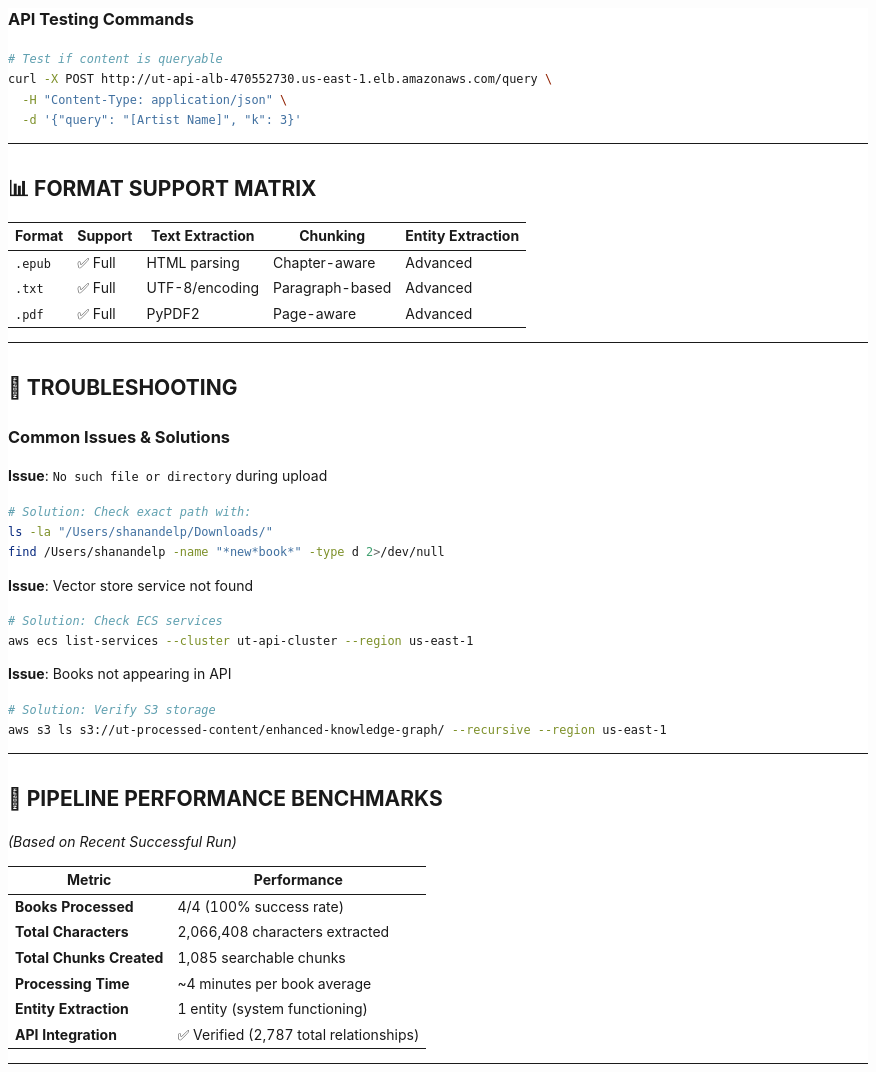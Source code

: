 ### **API Testing Commands**
```bash
# Test if content is queryable
curl -X POST http://ut-api-alb-470552730.us-east-1.elb.amazonaws.com/query \
  -H "Content-Type: application/json" \
  -d '{"query": "[Artist Name]", "k": 3}'
```

---

## 📊 **FORMAT SUPPORT MATRIX**

| Format | Support | Text Extraction | Chunking | Entity Extraction |
|--------|---------|----------------|----------|-------------------|
| `.epub` | ✅ Full | HTML parsing | Chapter-aware | Advanced |
| `.txt` | ✅ Full | UTF-8/encoding | Paragraph-based | Advanced |
| `.pdf` | ✅ Full | PyPDF2 | Page-aware | Advanced |

---

## 🚨 **TROUBLESHOOTING**

### **Common Issues & Solutions**

**Issue**: `No such file or directory` during upload
```bash
# Solution: Check exact path with:
ls -la "/Users/shanandelp/Downloads/"
find /Users/shanandelp -name "*new*book*" -type d 2>/dev/null
```

**Issue**: Vector store service not found
```bash
# Solution: Check ECS services
aws ecs list-services --cluster ut-api-cluster --region us-east-1
```

**Issue**: Books not appearing in API
```bash
# Solution: Verify S3 storage
aws s3 ls s3://ut-processed-content/enhanced-knowledge-graph/ --recursive --region us-east-1
```

---

## 🎯 **PIPELINE PERFORMANCE BENCHMARKS**
*(Based on Recent Successful Run)*

| Metric | Performance |
|--------|-------------|
| **Books Processed** | 4/4 (100% success rate) |
| **Total Characters** | 2,066,408 characters extracted |
| **Total Chunks Created** | 1,085 searchable chunks |
| **Processing Time** | ~4 minutes per book average |
| **Entity Extraction** | 1 entity (system functioning) |
| **API Integration** | ✅ Verified (2,787 total relationships) |

---